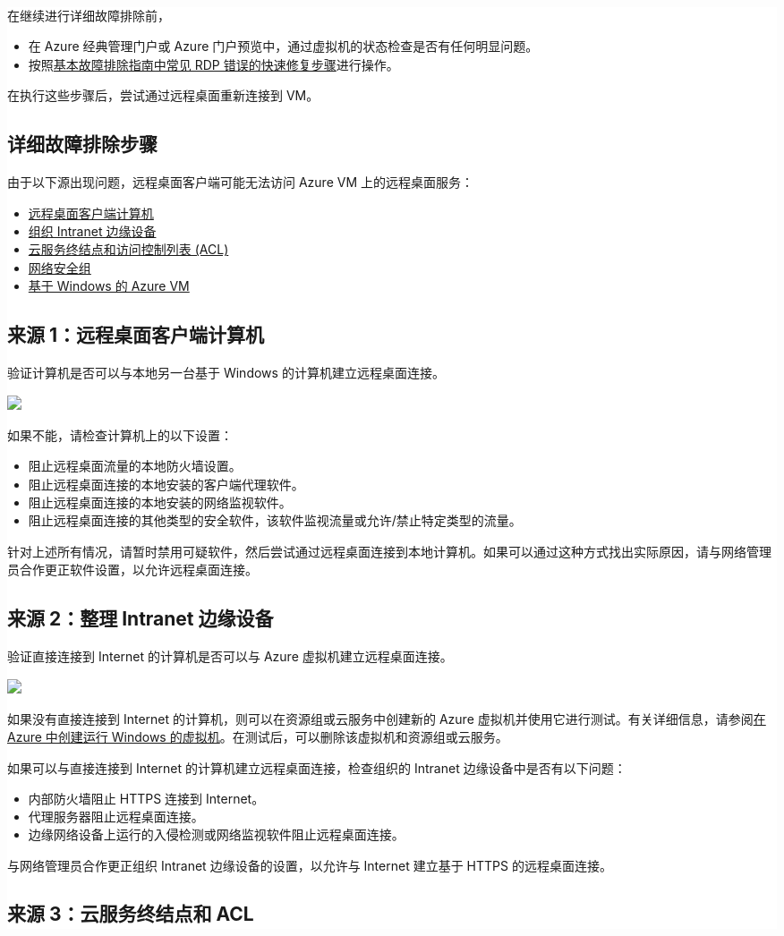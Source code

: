 在继续进行详细故障排除前，

- 在 Azure 经典管理门户或 Azure 门户预览中，通过虚拟机的状态检查是否有任何明显问题。
- 按照[基本故障排除指南中常见 RDP 错误的快速修复步骤](/documentation/articles/virtual-machines-windows-troubleshoot-rdp-connection/#quick-troubleshooting-steps)进行操作。


在执行这些步骤后，尝试通过远程桌面重新连接到 VM。


## 详细故障排除步骤

由于以下源出现问题，远程桌面客户端可能无法访问 Azure VM 上的远程桌面服务：

- [远程桌面客户端计算机](#source-1-remote-desktop-client-computer)
- [组织 Intranet 边缘设备](#source-2-organization-intranet-edge-device)
- [云服务终结点和访问控制列表 (ACL)](#source-3-cloud-service-endpoint-and-acl)
- [网络安全组](#source-4-network-security-groups)
- [基于 Windows 的 Azure VM](#source-5-windows-based-azure-vm)

## <a name="source-1-remote-desktop-client-computer"></a>来源 1：远程桌面客户端计算机

验证计算机是否可以与本地另一台基于 Windows 的计算机建立远程桌面连接。

![](./media/virtual-machines-windows-detailed-troubleshoot-rdp/tshootrdp_1.png)  


如果不能，请检查计算机上的以下设置：

- 阻止远程桌面流量的本地防火墙设置。
- 阻止远程桌面连接的本地安装的客户端代理软件。
- 阻止远程桌面连接的本地安装的网络监视软件。
- 阻止远程桌面连接的其他类型的安全软件，该软件监视流量或允许/禁止特定类型的流量。

针对上述所有情况，请暂时禁用可疑软件，然后尝试通过远程桌面连接到本地计算机。如果可以通过这种方式找出实际原因，请与网络管理员合作更正软件设置，以允许远程桌面连接。

## <a name="source-2-organization-intranet-edge-device"></a>来源 2：整理 Intranet 边缘设备

验证直接连接到 Internet 的计算机是否可以与 Azure 虚拟机建立远程桌面连接。

![](./media/virtual-machines-windows-detailed-troubleshoot-rdp/tshootrdp_2.png)  


如果没有直接连接到 Internet 的计算机，则可以在资源组或云服务中创建新的 Azure 虚拟机并使用它进行测试。有关详细信息，请参阅[在 Azure 中创建运行 Windows 的虚拟机](/documentation/articles/virtual-machines-windows-hero-tutorial/)。在测试后，可以删除该虚拟机和资源组或云服务。

如果可以与直接连接到 Internet 的计算机建立远程桌面连接，检查组织的 Intranet 边缘设备中是否有以下问题：

- 内部防火墙阻止 HTTPS 连接到 Internet。
- 代理服务器阻止远程桌面连接。
- 边缘网络设备上运行的入侵检测或网络监视软件阻止远程桌面连接。

与网络管理员合作更正组织 Intranet 边缘设备的设置，以允许与 Internet 建立基于 HTTPS 的远程桌面连接。

## <a name="source-3-cloud-service-endpoint-and-acl"></a>来源 3：云服务终结点和 ACL
